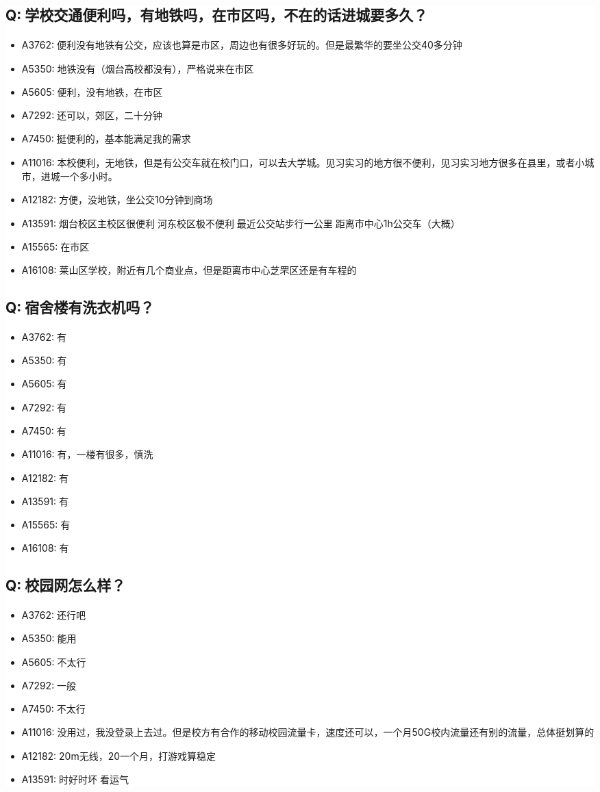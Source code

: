 ## Q: 学校交通便利吗，有地铁吗，在市区吗，不在的话进城要多久？

- A3762: 便利没有地铁有公交，应该也算是市区，周边也有很多好玩的。但是最繁华的要坐公交40多分钟

- A5350: 地铁没有（烟台高校都没有），严格说来在市区

- A5605: 便利，没有地铁，在市区

- A7292: 还可以，郊区，二十分钟

- A7450: 挺便利的，基本能满足我的需求

- A11016: 本校便利，无地铁，但是有公交车就在校门口，可以去大学城。见习实习的地方很不便利，见习实习地方很多在县里，或者小城市，进城一个多小时。

- A12182: 方便，没地铁，坐公交10分钟到商场

- A13591: 烟台校区主校区很便利 河东校区极不便利 最近公交站步行一公里 距离市中心1h公交车（大概）

- A15565: 在市区

- A16108: 莱山区学校，附近有几个商业点，但是距离市中心芝罘区还是有车程的

## Q: 宿舍楼有洗衣机吗？

- A3762: 有

- A5350: 有

- A5605: 有

- A7292: 有

- A7450: 有

- A11016: 有，一楼有很多，慎洗

- A12182: 有

- A13591: 有

- A15565: 有

- A16108: 有

## Q: 校园网怎么样？

- A3762: 还行吧

- A5350: 能用

- A5605: 不太行

- A7292: 一般

- A7450: 不太行

- A11016: 没用过，我没登录上去过。但是校方有合作的移动校园流量卡，速度还可以，一个月50G校内流量还有别的流量，总体挺划算的

- A12182: 20m无线，20一个月，打游戏算稳定

- A13591: 时好时坏 看运气

